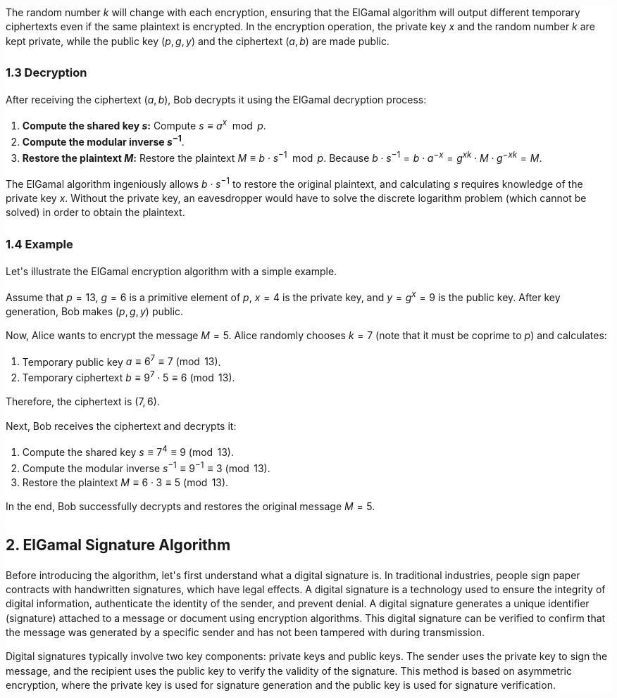 The random number $k$ will change with each encryption, ensuring that the ElGamal algorithm will output different temporary ciphertexts even if the same plaintext is encrypted. In the encryption operation, the private key $x$ and the random number $k$ are kept private, while the public key $(p, g, y)$ and the ciphertext $(a, b)$ are made public.

### 1.3 Decryption

After receiving the ciphertext $(a, b)$, Bob decrypts it using the ElGamal decryption process:

1. **Compute the shared key $s$:** Compute $s \equiv a^x \mod p$.
2. **Compute the modular inverse $s^{-1}$**.
3. **Restore the plaintext $M$:** Restore the plaintext $M \equiv b \cdot s^{-1} \mod p$. Because $b \cdot s^{-1} = b \cdot a^{-x} = g^{xk} \cdot M \cdot g^{-xk} = M$.

The ElGamal algorithm ingeniously allows $b \cdot s^{-1}$ to restore the original plaintext, and calculating $s$ requires knowledge of the private key $x$. Without the private key, an eavesdropper would have to solve the discrete logarithm problem (which cannot be solved) in order to obtain the plaintext.

### 1.4 Example

Let's illustrate the ElGamal encryption algorithm with a simple example.

Assume that $p = 13$, $g = 6$ is a primitive element of $p$, $x = 4$ is the private key, and $y = g^x = 9$ is the public key. After key generation, Bob makes $(p, g, y)$ public.

Now, Alice wants to encrypt the message $M = 5$. Alice randomly chooses $k = 7$ (note that it must be coprime to $p$) and calculates:

1. Temporary public key $a \equiv 6^{7} \equiv 7 \pmod{13}$.
2. Temporary ciphertext $b \equiv 9^{7} \cdot 5 \equiv 6 \pmod{13}$.

Therefore, the ciphertext is $(7, 6)$.

Next, Bob receives the ciphertext and decrypts it:

1. Compute the shared key $s \equiv 7^{4} \equiv 9 \pmod{13}$.
2. Compute the modular inverse $s^{-1} \equiv 9^{-1} \equiv 3 \pmod{13}$.
3. Restore the plaintext $M \equiv 6 \cdot 3 \equiv 5 \pmod{13}$.

In the end, Bob successfully decrypts and restores the original message $M = 5$.

## 2. ElGamal Signature Algorithm

Before introducing the algorithm, let's first understand what a digital signature is. In traditional industries, people sign paper contracts with handwritten signatures, which have legal effects. A digital signature is a technology used to ensure the integrity of digital information, authenticate the identity of the sender, and prevent denial. A digital signature generates a unique identifier (signature) attached to a message or document using encryption algorithms. This digital signature can be verified to confirm that the message was generated by a specific sender and has not been tampered with during transmission.

Digital signatures typically involve two key components: private keys and public keys. The sender uses the private key to sign the message, and the recipient uses the public key to verify the validity of the signature. This method is based on asymmetric encryption, where the private key is used for signature generation and the public key is used for signature verification.
